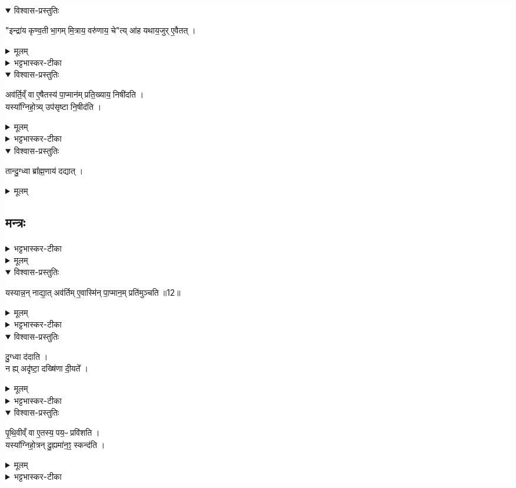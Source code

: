<details open><summary>विश्वास-प्रस्तुतिः</summary>

"इन्द्रा॑य कृण्व॒ती भा॒गम् मि॒त्राय॒ वरु॑णाय॒ चे"त्य् आ॑ह
यथाय॒जुर् ए॒वैतत् ।  
</details>

<details><summary>मूलम्</summary></details>

<details><summary>भट्टभास्कर-टीका</summary></details>

<details open><summary>विश्वास-प्रस्तुतिः</summary>

अव॑र्ति॒व्ँ वा ए॒षैतस्य॑ पा॒प्मान॑म् प्रति॒ख्याय॒ निषी॑दति ।  
यस्या᳚ग्निहो॒त्र्य्  उप॑सृष्टा नि॒षीद॑ति ।  
</details>

<details><summary>मूलम्</summary></details>

<details><summary>भट्टभास्कर-टीका</summary></details>

<details open><summary>विश्वास-प्रस्तुतिः</summary>

तान्दु॒ग्ध्वा ब्रा᳚ह्म॒णाय॑ दद्यात् ।
</details>

<details><summary>मूलम्</summary></details>

## मन्त्रः
<details><summary>भट्टभास्कर-टीका</summary></details>


<details><summary>मूलम्</summary></details>

<details open><summary>विश्वास-प्रस्तुतिः</summary>

यस्यान्न॒न् नाद्या॒त्  अव॑र्तिम् ए॒वास्मि॑न् पा॒प्मान॒म् प्रति॑मुञ्चति ॥12॥  
</details>

<details><summary>मूलम्</summary></details>

<details><summary>भट्टभास्कर-टीका</summary></details>

<details open><summary>विश्वास-प्रस्तुतिः</summary>

दु॒ग्ध्वा द॑दाति ।  
न ह्य् अदृ॑ष्टा॒ दख्षि॑णा दी॒यते᳚ ।  
</details>

<details><summary>मूलम्</summary></details>

<details><summary>भट्टभास्कर-टीका</summary></details>

<details open><summary>विश्वास-प्रस्तुतिः</summary>

पृ॒थि॒वीव्ँ वा ए॒तस्य॒ पय॒ᳶ प्रवि॑शति ।  
यस्या᳚ग्निहो॒त्रन् दु॒ह्यमा॑न॒ꣵ॒ स्कन्द॑ति ।  
</details>

<details><summary>मूलम्</summary></details>

<details><summary>भट्टभास्कर-टीका</summary></details>
